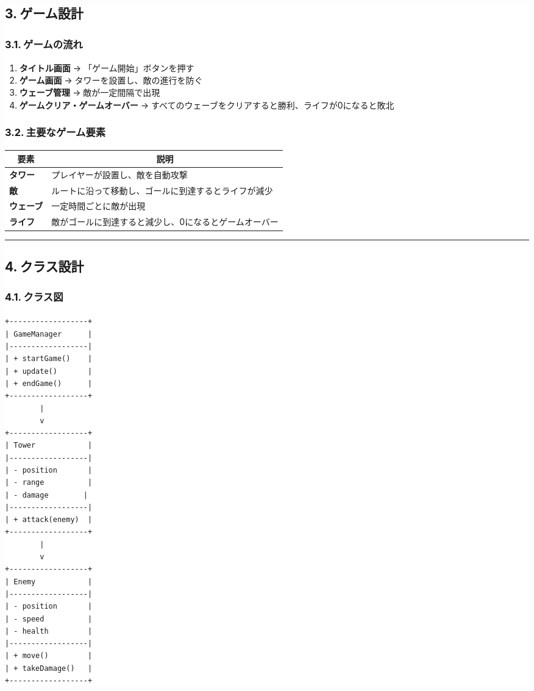 ## **3. ゲーム設計**  
### **3.1. ゲームの流れ**  
1. **タイトル画面** → 「ゲーム開始」ボタンを押す  
2. **ゲーム画面** → タワーを設置し、敵の進行を防ぐ  
3. **ウェーブ管理** → 敵が一定間隔で出現  
4. **ゲームクリア・ゲームオーバー** → すべてのウェーブをクリアすると勝利、ライフが0になると敗北  

### **3.2. 主要なゲーム要素**  
| 要素 | 説明 |
|------|------|
| **タワー** | プレイヤーが設置し、敵を自動攻撃 |
| **敵** | ルートに沿って移動し、ゴールに到達するとライフが減少 |
| **ウェーブ** | 一定時間ごとに敵が出現 |
| **ライフ** | 敵がゴールに到達すると減少し、0になるとゲームオーバー |

---

## **4. クラス設計**  
### **4.1. クラス図**  
```plaintext
+------------------+
| GameManager      |
|------------------|
| + startGame()    |
| + update()       |
| + endGame()      |
+------------------+
        |
        v
+------------------+
| Tower            |
|------------------|
| - position       |
| - range          |
| - damage        |
|------------------|
| + attack(enemy)  |
+------------------+
        |
        v
+------------------+
| Enemy            |
|------------------|
| - position       |
| - speed          |
| - health         |
|------------------|
| + move()         |
| + takeDamage()   |
+------------------+
```
